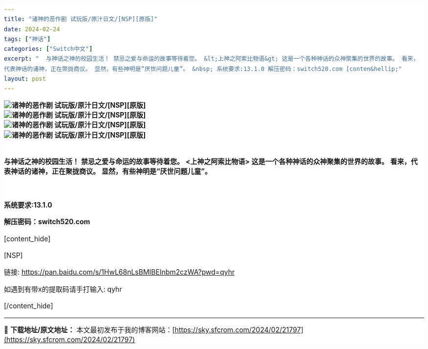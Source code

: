 ```yaml
---
title: "诸神的恶作剧 试玩版/原汁日文/[NSP][原版]"
date: 2024-02-24
tags: ["神话"]
categories: ["Switch中文"]
excerpt: "  与神话之神的校园生活！ 禁忌之爱与命运的故事等待着您。 &lt;上神之阿索比物语&gt; 这是一个各种神话的众神聚集的世界的故事。 看来，代表神话的诸神，正在聚拢商议。 显然，有些神明是“厌世问题儿童”。 &nbsp; 系统要求:13.1.0 解压密码：switch520.com [conten&hellip;"
layout: post
---
```


<strong><img style="display: block; margin-left: auto; margin-right: auto; width: 100%; height: auto;" title="10.jpg" src="https://sky.sfcrom.com/wp-content/uploads/2024/02/20240224_65da59c5230c0.jpg" alt="诸神的恶作剧 试玩版/原汁日文/[NSP][原版]" /></strong>
<strong><img style="display: block; margin-left: auto; margin-right: auto; width: 100%; height: auto;" title="11.jpg" src="https://sky.sfcrom.com/wp-content/uploads/2024/02/20240224_65da59c69fb1a.jpg" alt="诸神的恶作剧 试玩版/原汁日文/[NSP][原版]" /></strong>
<strong><img style="display: block; margin-left: auto; margin-right: auto; width: 100%; height: auto;" title="12.jpg" src="https://sky.sfcrom.com/wp-content/uploads/2024/02/20240224_65da59c82cc4f.jpg" alt="诸神的恶作剧 试玩版/原汁日文/[NSP][原版]" /></strong>
<strong><img style="display: block; margin-left: auto; margin-right: auto; width: 100%; height: auto;" title="13.jpg" src="https://sky.sfcrom.com/wp-content/uploads/2024/02/20240224_65da59c9d576e.jpg" alt="诸神的恶作剧 试玩版/原汁日文/[NSP][原版]" /> </strong>

<strong>与神话之神的校园生活！</strong>
<strong>禁忌之爱与命运的故事等待着您。</strong>
<strong>&lt;上神之阿索比物语&gt;</strong>
<strong>这是一个各种神话的众神聚集的世界的故事。</strong>
<strong>看来，代表神话的诸神，正在聚拢商议。</strong>
<strong>显然，有些神明是“厌世问题儿童”。</strong>

&nbsp;

<strong>系统要求:13.1.0</strong>

<strong>解压密码：switch520.com</strong>

[content_hide]

[NSP]

链接: <a href="https://pan.baidu.com/s/1HwL68nLsBMIBEInbm2czWA?pwd=qyhr">https://pan.baidu.com/s/1HwL68nLsBMIBEInbm2czWA?pwd=qyhr </a>

如遇到有带x的提取码请手打输入: qyhr

[/content_hide]

---
📖 **下载地址/原文地址：** 本文最初发布于我的博客网站：[https://sky.sfcrom.com/2024/02/21797](https://sky.sfcrom.com/2024/02/21797)
